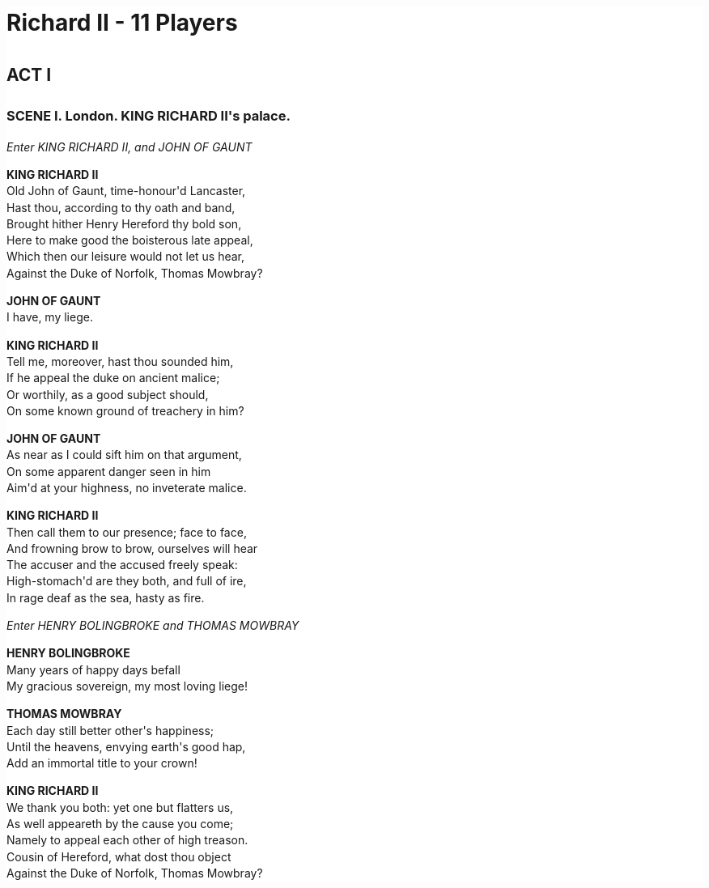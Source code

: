 # Richard II - 11 Players

## ACT I

### SCENE I. London. KING RICHARD II's palace.

*Enter KING RICHARD II, and JOHN OF GAUNT*

**KING RICHARD II**  
Old John of Gaunt, time-honour'd Lancaster,  
Hast thou, according to thy oath and band,  
Brought hither Henry Hereford thy bold son,  
Here to make good the boisterous late appeal,  
Which then our leisure would not let us hear,  
Against the Duke of Norfolk, Thomas Mowbray?

**JOHN OF GAUNT**  
I have, my liege.

**KING RICHARD II**  
Tell me, moreover, hast thou sounded him,  
If he appeal the duke on ancient malice;  
Or worthily, as a good subject should,  
On some known ground of treachery in him?

**JOHN OF GAUNT**  
As near as I could sift him on that argument,  
On some apparent danger seen in him  
Aim'd at your highness, no inveterate malice.

**KING RICHARD II**  
Then call them to our presence; face to face,  
And frowning brow to brow, ourselves will hear  
The accuser and the accused freely speak:  
High-stomach'd are they both, and full of ire,  
In rage deaf as the sea, hasty as fire.

*Enter HENRY BOLINGBROKE and THOMAS MOWBRAY*

**HENRY BOLINGBROKE**  
Many years of happy days befall  
My gracious sovereign, my most loving liege!

**THOMAS MOWBRAY**  
Each day still better other's happiness;  
Until the heavens, envying earth's good hap,  
Add an immortal title to your crown!

**KING RICHARD II**  
We thank you both: yet one but flatters us,  
As well appeareth by the cause you come;  
Namely to appeal each other of high treason.  
Cousin of Hereford, what dost thou object  
Against the Duke of Norfolk, Thomas Mowbray?
